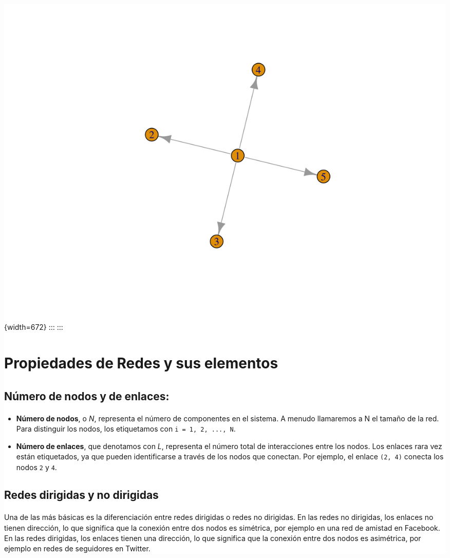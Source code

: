 ![](ccs-ayudantia3-tutorial-redes_files/figure-html/unnamed-chunk-4-1.png){width=672}
:::
:::



# Propiedades de Redes y sus elementos
## Número de nodos y de enlaces:
* **Número de nodos**, o $N$, representa el número de componentes en el sistema. A menudo llamaremos a N el tamaño de la red. Para distinguir los nodos, los etiquetamos con `i = 1, 2, ..., N`.

* **Número de enlaces**, que denotamos con $L$, representa el número total de interacciones entre los nodos. Los enlaces rara vez están etiquetados, ya que pueden identificarse a través de los nodos que conectan. Por ejemplo, el enlace `(2, 4)` conecta los nodos `2` y `4`.

## Redes dirigidas y no dirigidas
Una de las más básicas es la diferenciación entre redes dirigidas o redes no dirigidas. En las redes no dirigidas, los enlaces no tienen dirección, lo que significa que la conexión entre dos nodos es simétrica, por ejemplo en una red de amistad en Facebook. En las redes dirigidas, los enlaces tienen una dirección, lo que significa que la conexión entre dos nodos es asimétrica, por ejemplo en redes de seguidores en Twitter.
    